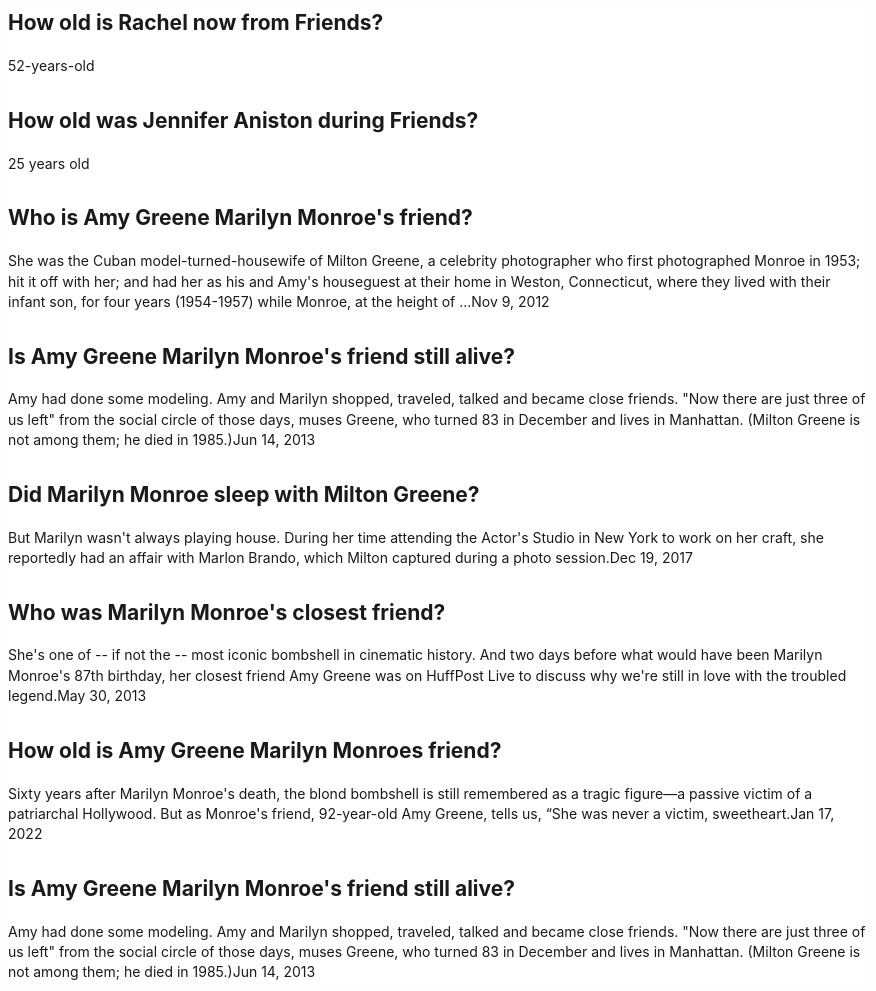 ## How old is Rachel now from Friends?
52-years-old

## How old was Jennifer Aniston during Friends?
25 years old

## Who is Amy Greene Marilyn Monroe's friend?
She was the Cuban model-turned-housewife of Milton Greene, a celebrity photographer who first photographed Monroe in 1953; hit it off with her; and had her as his and Amy's houseguest at their home in Weston, Connecticut, where they lived with their infant son, for four years (1954-1957) while Monroe, at the height of ...Nov 9, 2012

## Is Amy Greene Marilyn Monroe's friend still alive?
Amy had done some modeling. Amy and Marilyn shopped, traveled, talked and became close friends. "Now there are just three of us left" from the social circle of those days, muses Greene, who turned 83 in December and lives in Manhattan. (Milton Greene is not among them; he died in 1985.)Jun 14, 2013

## Did Marilyn Monroe sleep with Milton Greene?
But Marilyn wasn't always playing house. During her time attending the Actor's Studio in New York to work on her craft, she reportedly had an affair with Marlon Brando, which Milton captured during a photo session.Dec 19, 2017

## Who was Marilyn Monroe's closest friend?
She's one of -- if not the -- most iconic bombshell in cinematic history. And two days before what would have been Marilyn Monroe's 87th birthday, her closest friend Amy Greene was on HuffPost Live to discuss why we're still in love with the troubled legend.May 30, 2013

## How old is Amy Greene Marilyn Monroes friend?
Sixty years after Marilyn Monroe's death, the blond bombshell is still remembered as a tragic figure—a passive victim of a patriarchal Hollywood. But as Monroe's friend, 92-year-old Amy Greene, tells us, “She was never a victim, sweetheart.Jan 17, 2022

## Is Amy Greene Marilyn Monroe's friend still alive?
Amy had done some modeling. Amy and Marilyn shopped, traveled, talked and became close friends. "Now there are just three of us left" from the social circle of those days, muses Greene, who turned 83 in December and lives in Manhattan. (Milton Greene is not among them; he died in 1985.)Jun 14, 2013

